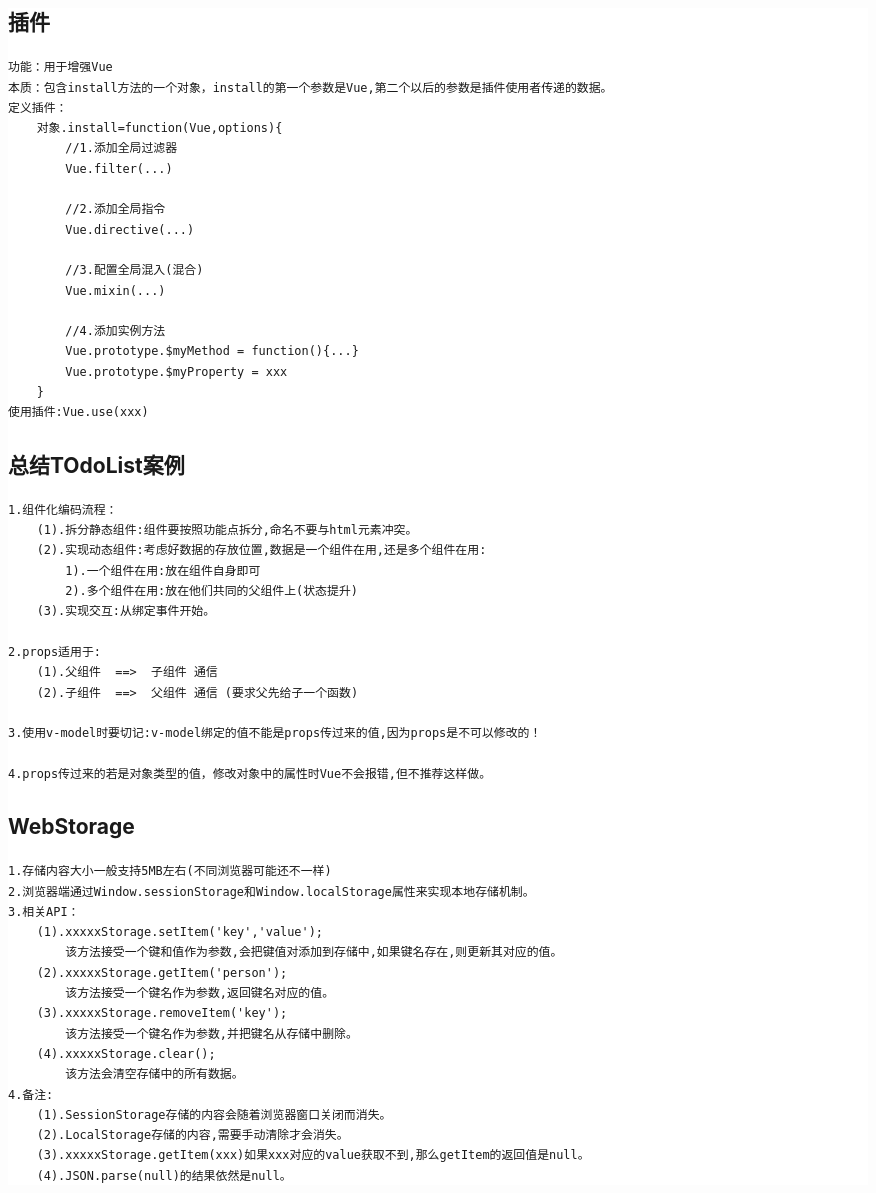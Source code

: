 ## 插件

```
功能：用于增强Vue
本质：包含install方法的一个对象，install的第一个参数是Vue,第二个以后的参数是插件使用者传递的数据。
定义插件：
    对象.install=function(Vue,options){
        //1.添加全局过滤器
        Vue.filter(...)

        //2.添加全局指令
        Vue.directive(...)

        //3.配置全局混入(混合)
        Vue.mixin(...)

        //4.添加实例方法
        Vue.prototype.$myMethod = function(){...}
        Vue.prototype.$myProperty = xxx
    }
使用插件:Vue.use(xxx)
```

## 总结TOdoList案例

```
1.组件化编码流程：
    (1).拆分静态组件:组件要按照功能点拆分,命名不要与html元素冲突。
    (2).实现动态组件:考虑好数据的存放位置,数据是一个组件在用,还是多个组件在用:
        1).一个组件在用:放在组件自身即可
        2).多个组件在用:放在他们共同的父组件上(状态提升)
    (3).实现交互:从绑定事件开始。

2.props适用于:
    (1).父组件  ==>  子组件 通信
    (2).子组件  ==>  父组件 通信 (要求父先给子一个函数)

3.使用v-model时要切记:v-model绑定的值不能是props传过来的值,因为props是不可以修改的！

4.props传过来的若是对象类型的值，修改对象中的属性时Vue不会报错,但不推荐这样做。
```

## WebStorage

```
1.存储内容大小一般支持5MB左右(不同浏览器可能还不一样)
2.浏览器端通过Window.sessionStorage和Window.localStorage属性来实现本地存储机制。
3.相关API：
    (1).xxxxxStorage.setItem('key','value');
        该方法接受一个键和值作为参数,会把键值对添加到存储中,如果键名存在,则更新其对应的值。
    (2).xxxxxStorage.getItem('person');
        该方法接受一个键名作为参数,返回键名对应的值。
    (3).xxxxxStorage.removeItem('key');
        该方法接受一个键名作为参数,并把键名从存储中删除。
    (4).xxxxxStorage.clear();
        该方法会清空存储中的所有数据。
4.备注:
    (1).SessionStorage存储的内容会随着浏览器窗口关闭而消失。
    (2).LocalStorage存储的内容,需要手动清除才会消失。
    (3).xxxxxStorage.getItem(xxx)如果xxx对应的value获取不到,那么getItem的返回值是null。
    (4).JSON.parse(null)的结果依然是null。
```
